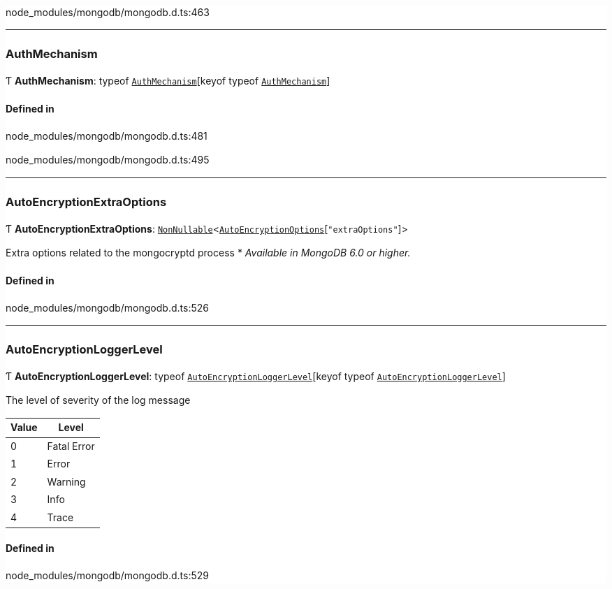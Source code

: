 node_modules/mongodb/mongodb.d.ts:463

___

### AuthMechanism

Ƭ **AuthMechanism**: typeof [`AuthMechanism`](internal_._Z__baseOps_node_modules_mongodb_mongodb_.md#authmechanism-1)[keyof typeof [`AuthMechanism`](internal_._Z__baseOps_node_modules_mongodb_mongodb_.md#authmechanism-1)]

#### Defined in

node_modules/mongodb/mongodb.d.ts:481

node_modules/mongodb/mongodb.d.ts:495

___

### AutoEncryptionExtraOptions

Ƭ **AutoEncryptionExtraOptions**: [`NonNullable`](internal_.md#nonnullable)\<[`AutoEncryptionOptions`](../interfaces/internal_._Z__baseOps_node_modules_mongodb_mongodb_.AutoEncryptionOptions.md)[``"extraOptions"``]\>

Extra options related to the mongocryptd process
\* _Available in MongoDB 6.0 or higher._

#### Defined in

node_modules/mongodb/mongodb.d.ts:526

___

### AutoEncryptionLoggerLevel

Ƭ **AutoEncryptionLoggerLevel**: typeof [`AutoEncryptionLoggerLevel`](internal_._Z__baseOps_node_modules_mongodb_mongodb_.md#autoencryptionloggerlevel-1)[keyof typeof [`AutoEncryptionLoggerLevel`](internal_._Z__baseOps_node_modules_mongodb_mongodb_.md#autoencryptionloggerlevel-1)]

The level of severity of the log message

| Value | Level |
|-------|-------|
| 0 | Fatal Error |
| 1 | Error |
| 2 | Warning |
| 3 | Info |
| 4 | Trace |

#### Defined in

node_modules/mongodb/mongodb.d.ts:529
